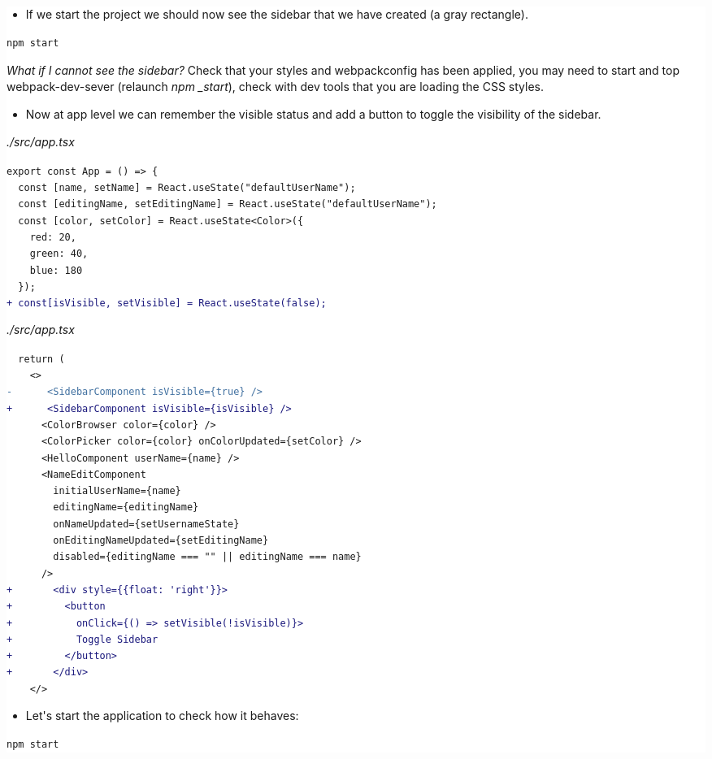- If we start the project we should now see the sidebar that we have created (a gray rectangle).

```bash
npm start
```

_What if I cannot see the sidebar?_ Check that your styles and webpackconfig has been applied,
you may need to start and top webpack-dev-sever (relaunch _npm \_start_), check with dev tools
that you are loading the CSS styles.

- Now at app level we can remember the visible status and add a button to toggle the
  visibility of the sidebar.

_./src/app.tsx_

```diff
export const App = () => {
  const [name, setName] = React.useState("defaultUserName");
  const [editingName, setEditingName] = React.useState("defaultUserName");
  const [color, setColor] = React.useState<Color>({
    red: 20,
    green: 40,
    blue: 180
  });
+ const[isVisible, setVisible] = React.useState(false);
```

_./src/app.tsx_

```diff
  return (
    <>
-      <SidebarComponent isVisible={true} />
+      <SidebarComponent isVisible={isVisible} />
      <ColorBrowser color={color} />
      <ColorPicker color={color} onColorUpdated={setColor} />
      <HelloComponent userName={name} />
      <NameEditComponent
        initialUserName={name}
        editingName={editingName}
        onNameUpdated={setUsernameState}
        onEditingNameUpdated={setEditingName}
        disabled={editingName === "" || editingName === name}
      />
+       <div style={{float: 'right'}}>
+         <button
+           onClick={() => setVisible(!isVisible)}>
+           Toggle Sidebar
+         </button>
+       </div>
    </>
```

- Let's start the application to check how it behaves:

```bash
npm start
```
